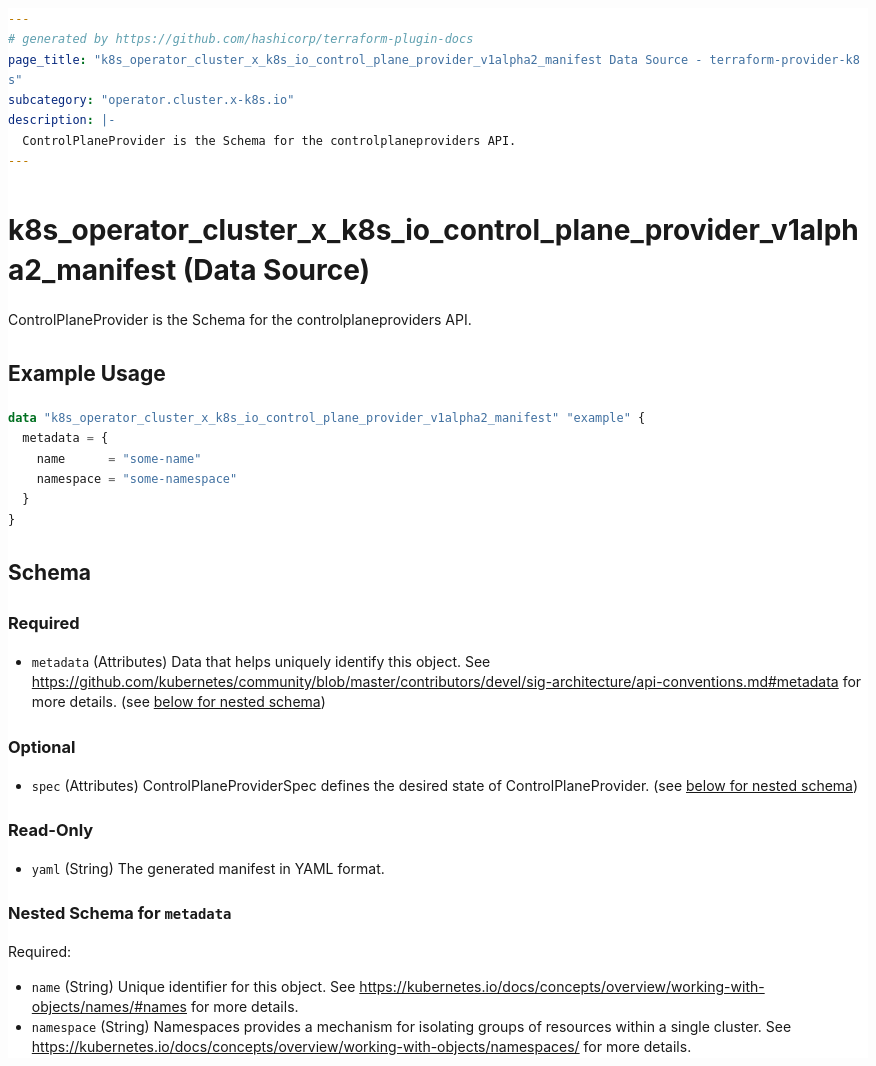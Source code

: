 ```yaml
---
# generated by https://github.com/hashicorp/terraform-plugin-docs
page_title: "k8s_operator_cluster_x_k8s_io_control_plane_provider_v1alpha2_manifest Data Source - terraform-provider-k8s"
subcategory: "operator.cluster.x-k8s.io"
description: |-
  ControlPlaneProvider is the Schema for the controlplaneproviders API.
---
```


# k8s_operator_cluster_x_k8s_io_control_plane_provider_v1alpha2_manifest (Data Source)

ControlPlaneProvider is the Schema for the controlplaneproviders API.

## Example Usage

```terraform
data "k8s_operator_cluster_x_k8s_io_control_plane_provider_v1alpha2_manifest" "example" {
  metadata = {
    name      = "some-name"
    namespace = "some-namespace"
  }
}
```


## Schema

### Required

- `metadata` (Attributes) Data that helps uniquely identify this object. See https://github.com/kubernetes/community/blob/master/contributors/devel/sig-architecture/api-conventions.md#metadata for more details. (see [below for nested schema](#nestedatt--metadata))

### Optional

- `spec` (Attributes) ControlPlaneProviderSpec defines the desired state of ControlPlaneProvider. (see [below for nested schema](#nestedatt--spec))

### Read-Only

- `yaml` (String) The generated manifest in YAML format.

<a id="nestedatt--metadata"></a>
### Nested Schema for `metadata`

Required:

- `name` (String) Unique identifier for this object. See https://kubernetes.io/docs/concepts/overview/working-with-objects/names/#names for more details.
- `namespace` (String) Namespaces provides a mechanism for isolating groups of resources within a single cluster. See https://kubernetes.io/docs/concepts/overview/working-with-objects/namespaces/ for more details.
